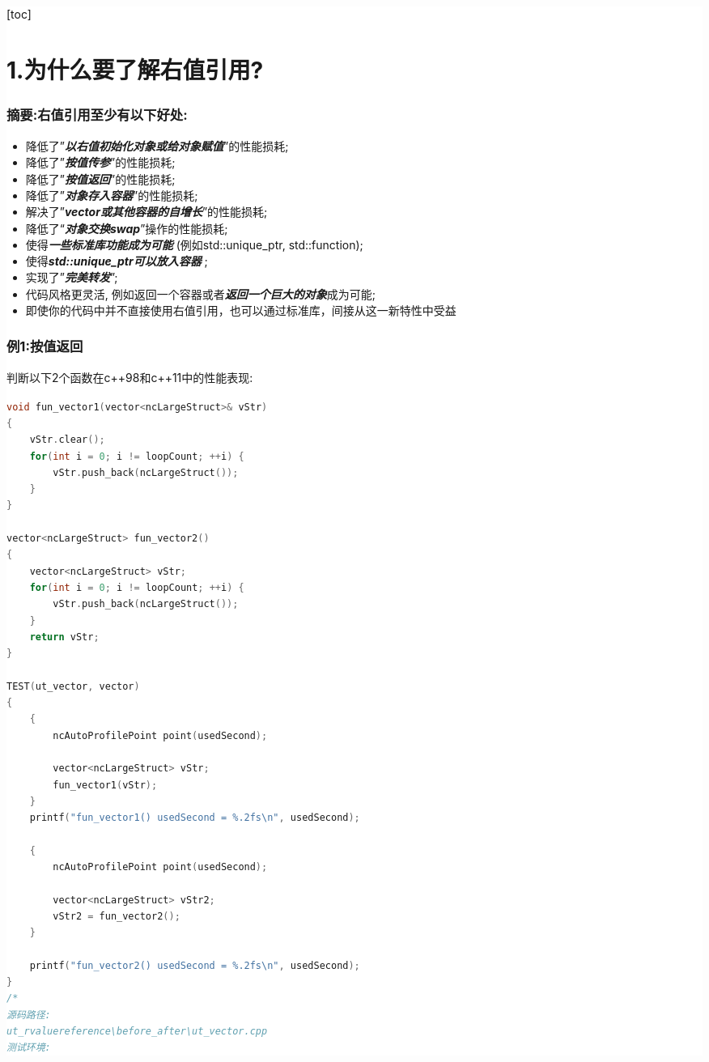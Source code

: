 [toc]

# 1.为什么要了解右值引用?

### 摘要:右值引用至少有以下好处:
* 降低了”***以右值初始化对象或给对象赋值***”的性能损耗;
* 降低了”***按值传参***”的性能损耗;
* 降低了”***按值返回***”的性能损耗;
* 降低了”***对象存入容器***”的性能损耗;
* 解决了”***vector或其他容器的自增长***”的性能损耗;
* 降低了“***对象交换swap***”操作的性能损耗; 
* 使得***一些标准库功能成为可能*** (例如std::unique_ptr, std::function);
* 使得***std::unique_ptr<T>可以放入容器*** ;
* 实现了”***完美转发***”;
* 代码风格更灵活, 例如返回一个容器或者***返回一个巨大的对象***成为可能;
* 即使你的代码中并不直接使用右值引用，也可以通过标准库，间接从这一新特性中受益




### 例1:按值返回
判断以下2个函数在c++98和c++11中的性能表现:
```c++
void fun_vector1(vector<ncLargeStruct>& vStr)
{
    vStr.clear();
    for(int i = 0; i != loopCount; ++i) {
        vStr.push_back(ncLargeStruct());
    }
}

vector<ncLargeStruct> fun_vector2()
{
    vector<ncLargeStruct> vStr;
    for(int i = 0; i != loopCount; ++i) {
        vStr.push_back(ncLargeStruct());
    }
    return vStr;
}

TEST(ut_vector, vector)
{
    {
        ncAutoProfilePoint point(usedSecond);
        
        vector<ncLargeStruct> vStr;
        fun_vector1(vStr);
    }
    printf("fun_vector1() usedSecond = %.2fs\n", usedSecond);
    
    {
        ncAutoProfilePoint point(usedSecond);
        
        vector<ncLargeStruct> vStr2;
        vStr2 = fun_vector2();
    }
    
    printf("fun_vector2() usedSecond = %.2fs\n", usedSecond);
}
/*
源码路径:
ut_rvaluereference\before_after\ut_vector.cpp  
测试环境:
```